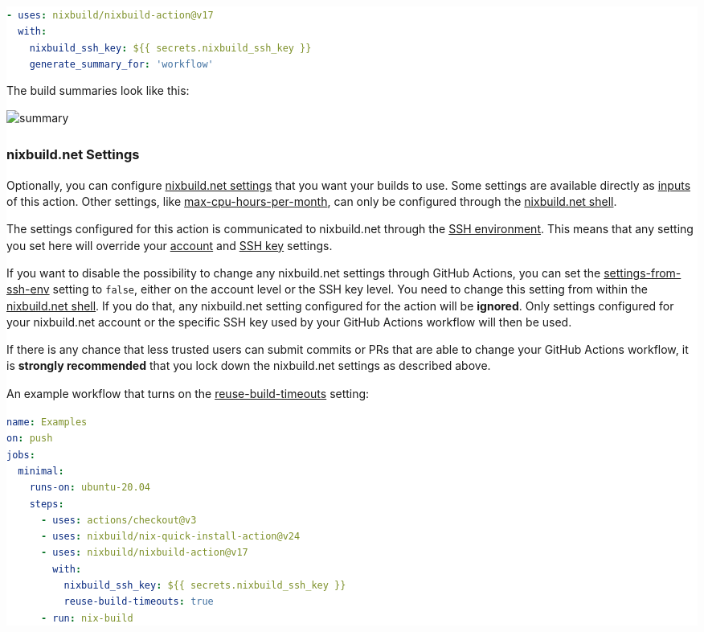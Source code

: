 ```yaml
- uses: nixbuild/nixbuild-action@v17
  with:
    nixbuild_ssh_key: ${{ secrets.nixbuild_ssh_key }}
    generate_summary_for: 'workflow'
```

The build summaries look like this:

![summary](examples/summary.png)

### nixbuild.net Settings

Optionally, you can configure [nixbuild.net
settings](https://docs.nixbuild.net/settings/) that you want your builds to
use. Some settings are available directly as [inputs](action.yml) of this
action. Other settings, like
[max-cpu-hours-per-month](https://docs.nixbuild.net/settings/#max-cpu-hours-per-month),
can only be configured through the [nixbuild.net
shell](http://docs.nixbuild.net/nixbuild-shell/#configure-settings).

The settings configured for this action is communicated to nixbuild.net through
the [SSH environment](https://docs.nixbuild.net/settings/#ssh-environment).
This means that any setting you set here will override your
[account](https://docs.nixbuild.net/settings/#account) and [SSH
key](https://docs.nixbuild.net/settings/#ssh-key) settings.

If you want to disable the possibility to change any nixbuild.net settings
through GitHub Actions, you can set the
[settings-from-ssh-env](https://docs.nixbuild.net/settings/#settings-from-ssh-env)
setting to `false`, either on the account level or the SSH key level. You need
to change this setting from within the [nixbuild.net
shell](http://docs.nixbuild.net/nixbuild-shell/#configure-settings). If you do
that, any nixbuild.net setting configured for the action will be **ignored**.
Only settings configured for your nixbuild.net account or the specific SSH key
used by your GitHub Actions workflow will then be used.

If there is any chance that less trusted users can submit commits or PRs that
are able to change your GitHub Actions workflow, it is **strongly recommended**
that you lock down the nixbuild.net settings as described above.

An example workflow that turns on the
[reuse-build-timeouts](https://docs.nixbuild.net/settings/#reuse-build-timeouts)
setting:

```yaml
name: Examples
on: push
jobs:
  minimal:
    runs-on: ubuntu-20.04
    steps:
      - uses: actions/checkout@v3
      - uses: nixbuild/nix-quick-install-action@v24
      - uses: nixbuild/nixbuild-action@v17
        with:
          nixbuild_ssh_key: ${{ secrets.nixbuild_ssh_key }}
          reuse-build-timeouts: true
      - run: nix-build
```
